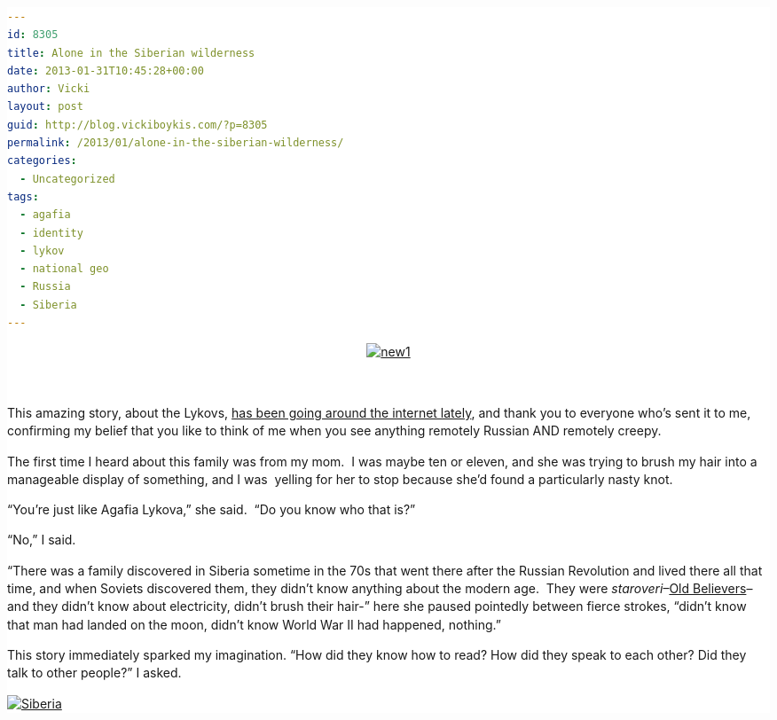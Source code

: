 ```yaml
---
id: 8305
title: Alone in the Siberian wilderness
date: 2013-01-31T10:45:28+00:00
author: Vicki
layout: post
guid: http://blog.vickiboykis.com/?p=8305
permalink: /2013/01/alone-in-the-siberian-wilderness/
categories:
  - Uncategorized
tags:
  - agafia
  - identity
  - lykov
  - national geo
  - Russia
  - Siberia
---
```

<p style="text-align: center;">
  <a href="http://blog.vickiboykis.com/2013/01/alone-in-the-siberian-wilderness/new1/" rel="attachment wp-att-8317"><img class="aligncenter  wp-image-8317" alt="new1" src="https://raw.githubusercontent.com/veekaybee/wlb/gh-pages/assets/images/2013/01/new1.jpg" width="336" height="484" /></a>
</p>

&nbsp;

This amazing story, about the Lykovs, <a href="http://www.smithsonianmag.com/history-archaeology/For-40-Years-This-Russian-Family-Was-Cut-Off-From-Human-Contact-Unaware-of-World-War-II-188843001.html" target="_blank">has been going around the internet lately</a>, and thank you to everyone who&#8217;s sent it to me, confirming my belief that you like to think of me when you see anything remotely Russian AND remotely creepy.



The first time I heard about this family was from my mom.  I was maybe ten or eleven, and she was trying to brush my hair into a manageable display of something, and I was  yelling for her to stop because she&#8217;d found a particularly nasty knot.

&#8220;You&#8217;re just like Agafia Lykova,&#8221; she said.  &#8220;Do you know who that is?&#8221;

&#8220;No,&#8221; I said.

&#8220;There was a family discovered in Siberia sometime in the 70s that went there after the Russian Revolution and lived there all that time, and when Soviets discovered them, they didn&#8217;t know anything about the modern age.  They were _staroveri_&#8211;<a href="http://en.wikipedia.org/wiki/Old_Believers" target="_blank">Old Believers</a>&#8211; and they didn&#8217;t know about electricity, didn&#8217;t brush their hair-&#8221; here she paused pointedly between fierce strokes, &#8220;didn&#8217;t know that man had landed on the moon, didn&#8217;t know World War II had happened, nothing.&#8221;

This story immediately sparked my imagination. &#8220;How did they know how to read? How did they speak to each other? Did they talk to other people?&#8221; I asked.

[<img alt="Siberia" src="http://farm6.staticflickr.com/5258/5407869707_f3489b55d9.jpg" width="500" height="333" />](http://www.flickr.com/photos/chenevier/5407869707/ "Siberia by chenevier, on Flickr")
